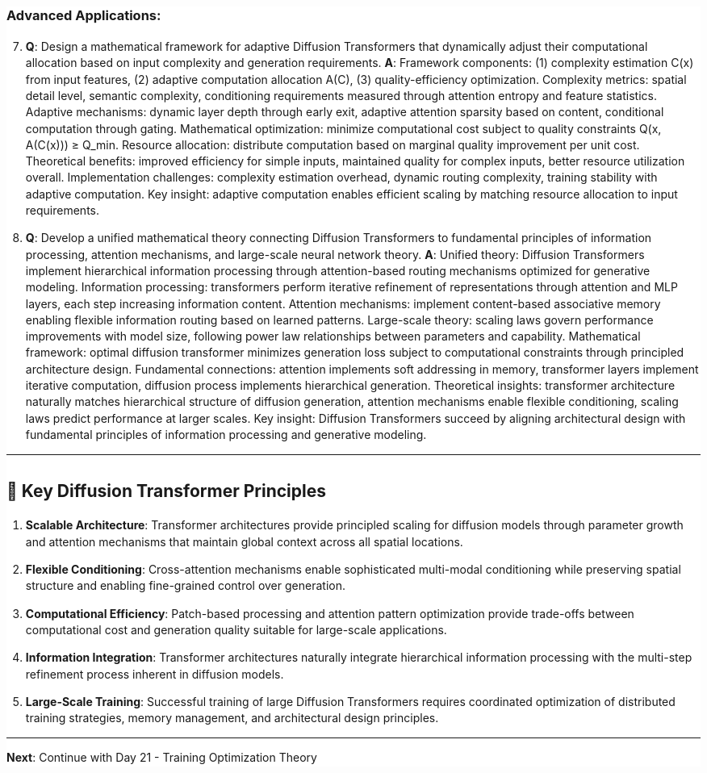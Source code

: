 ### Advanced Applications:
7. **Q**: Design a mathematical framework for adaptive Diffusion Transformers that dynamically adjust their computational allocation based on input complexity and generation requirements.
   **A**: Framework components: (1) complexity estimation C(x) from input features, (2) adaptive computation allocation A(C), (3) quality-efficiency optimization. Complexity metrics: spatial detail level, semantic complexity, conditioning requirements measured through attention entropy and feature statistics. Adaptive mechanisms: dynamic layer depth through early exit, adaptive attention sparsity based on content, conditional computation through gating. Mathematical optimization: minimize computational cost subject to quality constraints Q(x, A(C(x))) ≥ Q_min. Resource allocation: distribute computation based on marginal quality improvement per unit cost. Theoretical benefits: improved efficiency for simple inputs, maintained quality for complex inputs, better resource utilization overall. Implementation challenges: complexity estimation overhead, dynamic routing complexity, training stability with adaptive computation. Key insight: adaptive computation enables efficient scaling by matching resource allocation to input requirements.

8. **Q**: Develop a unified mathematical theory connecting Diffusion Transformers to fundamental principles of information processing, attention mechanisms, and large-scale neural network theory.
   **A**: Unified theory: Diffusion Transformers implement hierarchical information processing through attention-based routing mechanisms optimized for generative modeling. Information processing: transformers perform iterative refinement of representations through attention and MLP layers, each step increasing information content. Attention mechanisms: implement content-based associative memory enabling flexible information routing based on learned patterns. Large-scale theory: scaling laws govern performance improvements with model size, following power law relationships between parameters and capability. Mathematical framework: optimal diffusion transformer minimizes generation loss subject to computational constraints through principled architecture design. Fundamental connections: attention implements soft addressing in memory, transformer layers implement iterative computation, diffusion process implements hierarchical generation. Theoretical insights: transformer architecture naturally matches hierarchical structure of diffusion generation, attention mechanisms enable flexible conditioning, scaling laws predict performance at larger scales. Key insight: Diffusion Transformers succeed by aligning architectural design with fundamental principles of information processing and generative modeling.

---

## 🔑 Key Diffusion Transformer Principles

1. **Scalable Architecture**: Transformer architectures provide principled scaling for diffusion models through parameter growth and attention mechanisms that maintain global context across all spatial locations.

2. **Flexible Conditioning**: Cross-attention mechanisms enable sophisticated multi-modal conditioning while preserving spatial structure and enabling fine-grained control over generation.

3. **Computational Efficiency**: Patch-based processing and attention pattern optimization provide trade-offs between computational cost and generation quality suitable for large-scale applications.

4. **Information Integration**: Transformer architectures naturally integrate hierarchical information processing with the multi-step refinement process inherent in diffusion models.

5. **Large-Scale Training**: Successful training of large Diffusion Transformers requires coordinated optimization of distributed training strategies, memory management, and architectural design principles.

---

**Next**: Continue with Day 21 - Training Optimization Theory